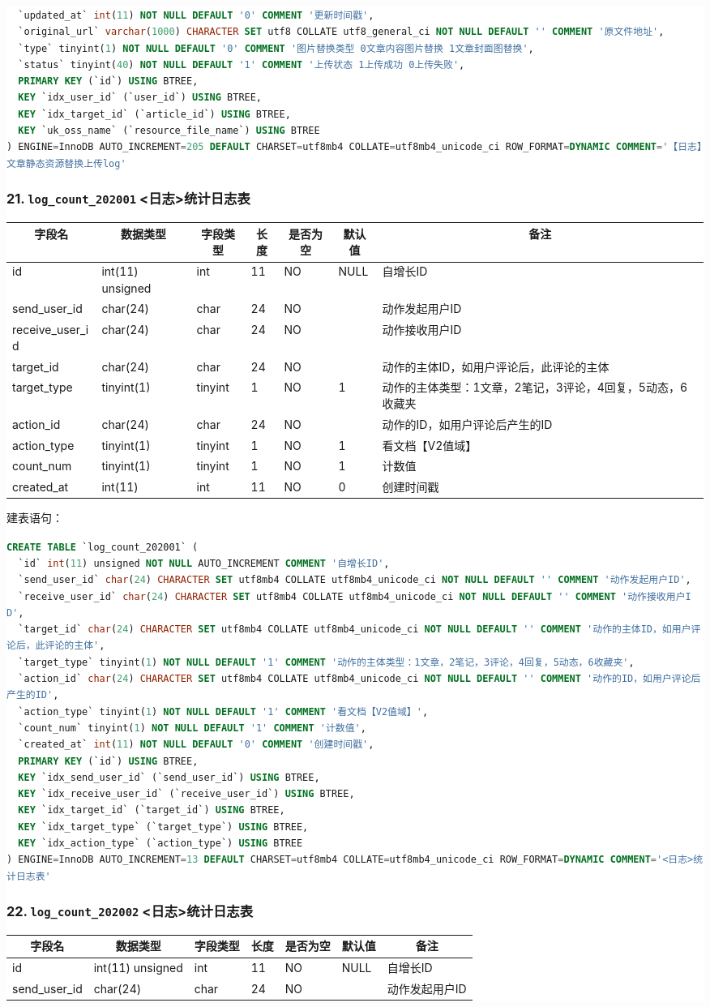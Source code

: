 ```sql
  `updated_at` int(11) NOT NULL DEFAULT '0' COMMENT '更新时间戳',
  `original_url` varchar(1000) CHARACTER SET utf8 COLLATE utf8_general_ci NOT NULL DEFAULT '' COMMENT '原文件地址',
  `type` tinyint(1) NOT NULL DEFAULT '0' COMMENT '图片替换类型 0文章内容图片替换 1文章封面图替换',
  `status` tinyint(40) NOT NULL DEFAULT '1' COMMENT '上传状态 1上传成功 0上传失败',
  PRIMARY KEY (`id`) USING BTREE,
  KEY `idx_user_id` (`user_id`) USING BTREE,
  KEY `idx_target_id` (`article_id`) USING BTREE,
  KEY `uk_oss_name` (`resource_file_name`) USING BTREE
) ENGINE=InnoDB AUTO_INCREMENT=205 DEFAULT CHARSET=utf8mb4 COLLATE=utf8mb4_unicode_ci ROW_FORMAT=DYNAMIC COMMENT='【日志】文章静态资源替换上传log'
```
### 21.  `log_count_202001` <日志>统计日志表
| 字段名 | 数据类型 | 字段类型 | 长度 | 是否为空 | 默认值 | 备注 |
| ------ | -------- | -------- | ---- | -------- | ------ | ---- |
| id | int(11) unsigned | int | 11 | NO | NULL | 自增长ID | 
| send_user_id | char(24) | char | 24 | NO |  | 动作发起用户ID | 
| receive_user_id | char(24) | char | 24 | NO |  | 动作接收用户ID | 
| target_id | char(24) | char | 24 | NO |  | 动作的主体ID，如用户评论后，此评论的主体 | 
| target_type | tinyint(1) | tinyint | 1 | NO | 1 | 动作的主体类型：1文章，2笔记，3评论，4回复，5动态，6收藏夹 | 
| action_id | char(24) | char | 24 | NO |  | 动作的ID，如用户评论后产生的ID | 
| action_type | tinyint(1) | tinyint | 1 | NO | 1 | 看文档【V2值域】 | 
| count_num | tinyint(1) | tinyint | 1 | NO | 1 | 计数值 | 
| created_at | int(11) | int | 11 | NO | 0 | 创建时间戳 | 
建表语句：
```sql
CREATE TABLE `log_count_202001` (
  `id` int(11) unsigned NOT NULL AUTO_INCREMENT COMMENT '自增长ID',
  `send_user_id` char(24) CHARACTER SET utf8mb4 COLLATE utf8mb4_unicode_ci NOT NULL DEFAULT '' COMMENT '动作发起用户ID',
  `receive_user_id` char(24) CHARACTER SET utf8mb4 COLLATE utf8mb4_unicode_ci NOT NULL DEFAULT '' COMMENT '动作接收用户ID',
  `target_id` char(24) CHARACTER SET utf8mb4 COLLATE utf8mb4_unicode_ci NOT NULL DEFAULT '' COMMENT '动作的主体ID，如用户评论后，此评论的主体',
  `target_type` tinyint(1) NOT NULL DEFAULT '1' COMMENT '动作的主体类型：1文章，2笔记，3评论，4回复，5动态，6收藏夹',
  `action_id` char(24) CHARACTER SET utf8mb4 COLLATE utf8mb4_unicode_ci NOT NULL DEFAULT '' COMMENT '动作的ID，如用户评论后产生的ID',
  `action_type` tinyint(1) NOT NULL DEFAULT '1' COMMENT '看文档【V2值域】',
  `count_num` tinyint(1) NOT NULL DEFAULT '1' COMMENT '计数值',
  `created_at` int(11) NOT NULL DEFAULT '0' COMMENT '创建时间戳',
  PRIMARY KEY (`id`) USING BTREE,
  KEY `idx_send_user_id` (`send_user_id`) USING BTREE,
  KEY `idx_receive_user_id` (`receive_user_id`) USING BTREE,
  KEY `idx_target_id` (`target_id`) USING BTREE,
  KEY `idx_target_type` (`target_type`) USING BTREE,
  KEY `idx_action_type` (`action_type`) USING BTREE
) ENGINE=InnoDB AUTO_INCREMENT=13 DEFAULT CHARSET=utf8mb4 COLLATE=utf8mb4_unicode_ci ROW_FORMAT=DYNAMIC COMMENT='<日志>统计日志表'
```
### 22.  `log_count_202002` <日志>统计日志表
| 字段名 | 数据类型 | 字段类型 | 长度 | 是否为空 | 默认值 | 备注 |
| ------ | -------- | -------- | ---- | -------- | ------ | ---- |
| id | int(11) unsigned | int | 11 | NO | NULL | 自增长ID | 
| send_user_id | char(24) | char | 24 | NO |  | 动作发起用户ID | 